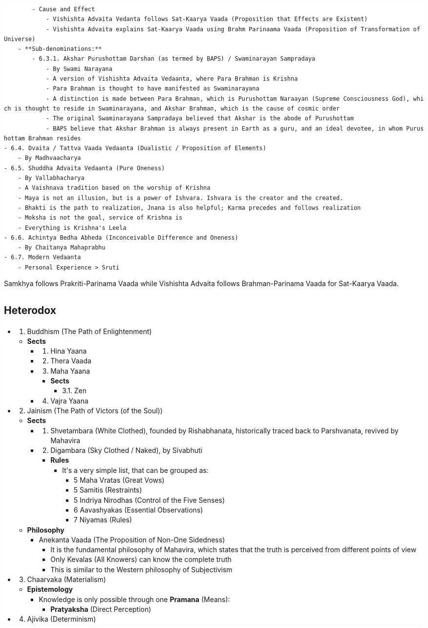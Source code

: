 			- Cause and Effect
				- Vishishta Advaita Vedanta follows Sat-Kaarya Vaada (Proposition that Effects are Existent)
				- Vishishta Advaita explains Sat-Kaarya Vaada using Brahm Parinaama Vaada (Proposition of Transformation of Universe)
		- **Sub-denominations:**
			- 6.3.1. Akshar Purushottam Darshan (as termed by BAPS) / Swaminarayan Sampradaya
				- By Swami Narayana
				- A version of Vishishta Advaita Vedaanta, where Para Brahman is Krishna
				- Para Brahman is thought to have manifested as Swaminarayana
				- A distinction is made between Para Brahman, which is Purushottam Naraayan (Supreme Consciousness God), which is thought to reside in Swaminarayana, and Akshar Brahman, which is the cause of cosmic order
				- The original Swaminarayana Sampradaya believed that Akshar is the abode of Purushottam
				- BAPS believe that Akshar Brahman is always present in Earth as a guru, and an ideal devotee, in whom Purushottam Brahman resides
	- 6.4. Dvaita / Tattva Vaada Vedaanta (Dualistic / Proposition of Elements)
		- By Madhvaacharya
	- 6.5. Shuddha Advaita Vedaanta (Pure Oneness)
		- By Vallabhacharya
		- A Vaishnava tradition based on the worship of Krishna
		- Maya is not an illusion, but is a power of Ishvara. Ishvara is the creator and the created.
		- Bhakti is the path to realization, Jnana is also helpful; Karma precedes and follows realization
		- Moksha is not the goal, service of Krishna is
		- Everything is Krishna's Leela
	- 6.6. Achintya Bedha Abheda (Inconceivable Difference and Oneness)
		- By Chaitanya Mahaprabhu
	- 6.7. Modern Vedaanta
		- Personal Experience > Sruti

Samkhya follows Prakriti-Parinama Vaada while Vishishta Advaita follows Brahman-Parinama Vaada for Sat-Kaarya Vaada.
## Heterodox
- 1. Buddhism (The Path of Enlightenment)
	- **Sects**
		- 1. Hina Yaana
		- 2. Thera Vaada
		- 3. Maha Yaana
			- **Sects**
				- 3.1. Zen
		- 4. Vajra Yaana
- 2. Jainism (The Path of Victors (of the Soul))
	- **Sects**
		- 1. Shvetambara (White Clothed), founded by Rishabhanata, historically traced back to Parshvanata, revived by Mahavira
		- 2. Digambara (Sky Clothed / Naked), by Sivabhuti
			- **Rules**
				- It's a very simple list, that can be grouped as:
					- 5 Maha Vratas (Great Vows)
					- 5 Samitis (Restraints)
					- 5 Indriya Nirodhas (Control of the Five Senses)
					- 6 Aavashyakas (Essential Observations)
					- 7 Niyamas (Rules)
	- **Philosophy**
		- Anekanta Vaada (The Proposition of Non-One Sidedness)
			- It is the fundamental philosophy of Mahavira, which states that the truth is perceived from different points of view
			- Only Kevalas (All Knowers) can know the complete truth
			- This is similar to the Western philosophy of Subjectivism
- 3. Chaarvaka (Materialism)
	- **Epistemology**
		- Knowledge is only possible through one **Pramana** (Means):
			- **Pratyaksha** (Direct Perception)
- 4. Ajivika (Determinism)